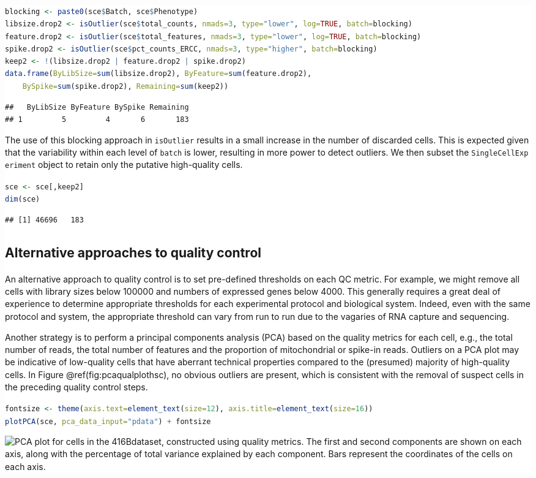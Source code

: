 
```r
blocking <- paste0(sce$Batch, sce$Phenotype)
libsize.drop2 <- isOutlier(sce$total_counts, nmads=3, type="lower", log=TRUE, batch=blocking)
feature.drop2 <- isOutlier(sce$total_features, nmads=3, type="lower", log=TRUE, batch=blocking)
spike.drop2 <- isOutlier(sce$pct_counts_ERCC, nmads=3, type="higher", batch=blocking)
keep2 <- !(libsize.drop2 | feature.drop2 | spike.drop2)
data.frame(ByLibSize=sum(libsize.drop2), ByFeature=sum(feature.drop2),
    BySpike=sum(spike.drop2), Remaining=sum(keep2))
```

```
##   ByLibSize ByFeature BySpike Remaining
## 1         5         4       6       183
```

The use of this blocking approach in `isOutlier` results in a small increase in the number of discarded cells.
This is expected given that the variability within each level of `batch` is lower, resulting in more power to detect outliers.
We then subset the `SingleCellExperiment` object to retain only the putative high-quality cells.


```r
sce <- sce[,keep2]
dim(sce)
```

```
## [1] 46696   183
```

## Alternative approaches to quality control

An alternative approach to quality control is to set pre-defined thresholds on each QC metric.
For example, we might remove all cells with library sizes below 100000 and numbers of expressed genes below 4000.
This generally requires a great deal of experience to determine appropriate thresholds for each experimental protocol and biological system.
Indeed, even with the same protocol and system, the appropriate threshold can vary from run to run due to the vagaries of RNA capture and sequencing.

Another strategy is to perform a principal components analysis (PCA) based on the quality metrics for each cell, e.g., the total number of reads, the total number of features and the proportion of mitochondrial or spike-in reads.
Outliers on a PCA plot may be indicative of low-quality cells that have aberrant technical properties compared to the (presumed) majority of high-quality cells.
In Figure \@ref(fig:pcaqualplothsc), no obvious outliers are present, which is consistent with the removal of suspect cells in the preceding quality control steps.


```r
fontsize <- theme(axis.text=element_text(size=12), axis.title=element_text(size=16))
plotPCA(sce, pca_data_input="pdata") + fontsize
```

![PCA plot for cells in the 416Bdataset, constructed using quality metrics. The first and second components are shown on each axis, along with the percentage of total variance explained by each component. Bars represent the coordinates of the cells on each axis.](figure/pcaqualplot416b-1.png)
